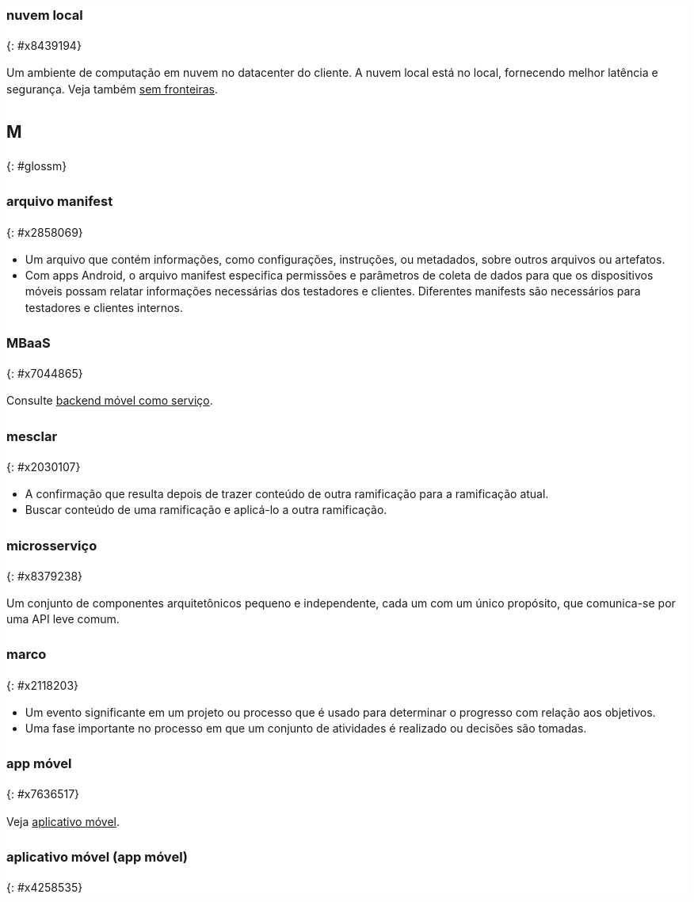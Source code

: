 ### nuvem local
{: #x8439194}

Um ambiente de computação em nuvem no datacenter do cliente. A nuvem local está no local, fornecendo melhor latência e segurança. Veja também [sem fronteiras](#x8439189).


## M
{: #glossm}

### arquivo manifest
{: #x2858069}

- Um arquivo que contém informações, como configurações, instruções, ou metadados, sobre outros arquivos ou artefatos.
- Com apps Android, o arquivo manifest especifica permissões e parâmetros de coleta de dados para que os dispositivos móveis possam relatar informações necessárias dos testadores e clientes. Diferentes manifests são necessários para testadores e clientes internos.

### MBaaS
{: #x7044865}

Consulte [backend móvel como serviço](#x7044858).

### mesclar
{: #x2030107}

- A confirmação que resulta depois de trazer conteúdo de outra ramificação para a ramificação atual.
- Buscar conteúdo de uma ramificação e aplicá-lo a outra ramificação.

### microsserviço
{: #x8379238}

Um conjunto de componentes arquitetônicos pequeno e independente,
cada um com um único propósito, que comunica-se por uma API leve
comum.

### marco
{: #x2118203}

- Um evento significante em um projeto ou processo que é usado para determinar o progresso com relação aos objetivos.
- Uma fase importante no processo em que um conjunto de atividades é realizado ou decisões são tomadas.

### app móvel
{: #x7636517}

Veja [aplicativo móvel](#x4258535).

### aplicativo móvel (app móvel)
{: #x4258535}
